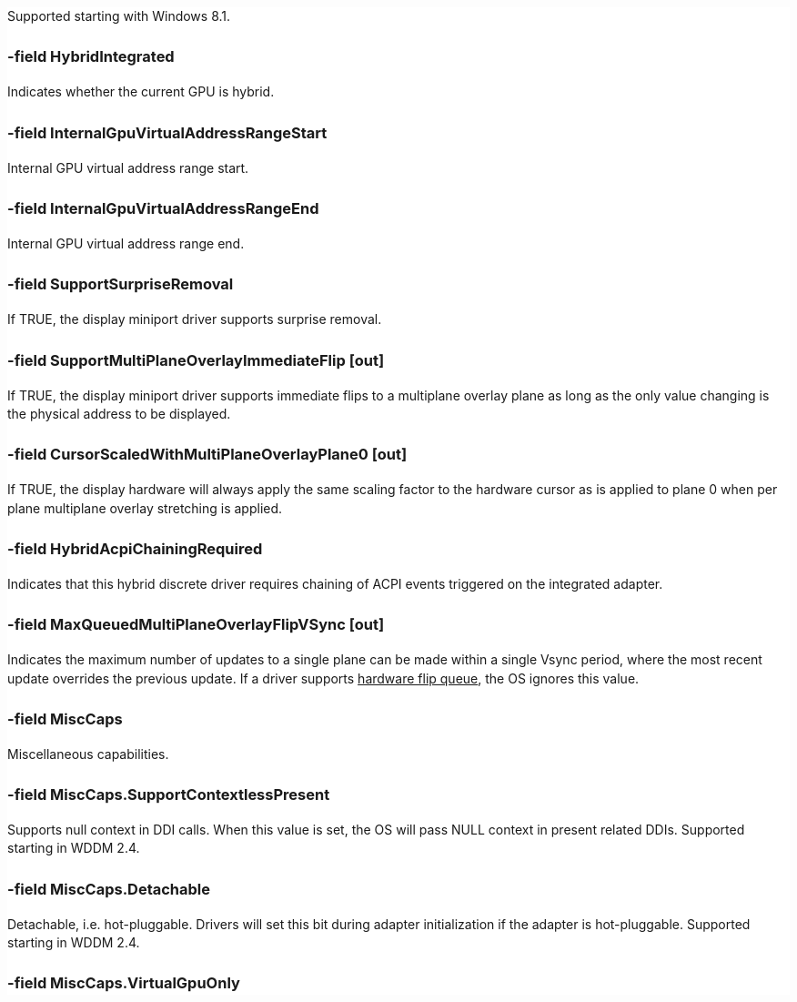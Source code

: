 Supported starting with Windows 8.1.

### -field HybridIntegrated

Indicates whether the current GPU is hybrid.

### -field InternalGpuVirtualAddressRangeStart

Internal GPU virtual address range start.

### -field InternalGpuVirtualAddressRangeEnd

Internal GPU virtual address range end.

### -field SupportSurpriseRemoval

If TRUE, the display miniport driver supports surprise removal.

### -field SupportMultiPlaneOverlayImmediateFlip [out]

If TRUE, the display miniport driver supports immediate flips to a multiplane overlay plane as long as the only value changing is the physical address to be displayed.

### -field CursorScaledWithMultiPlaneOverlayPlane0 [out]

If TRUE, the display hardware will always apply the same scaling factor to the hardware cursor as is applied to plane 0 when per plane multiplane overlay stretching is applied.

### -field HybridAcpiChainingRequired

Indicates that this hybrid discrete driver requires chaining of ACPI events triggered on the integrated adapter.

### -field MaxQueuedMultiPlaneOverlayFlipVSync [out]

Indicates the maximum number of updates to a single plane can be made within a single Vsync period, where the most recent update overrides the previous update. If a driver supports [hardware flip queue](/windows-hardware/drivers/display/hardware-flip-queue), the OS ignores this value.

### -field MiscCaps

Miscellaneous capabilities.

### -field MiscCaps.SupportContextlessPresent

Supports null context in DDI calls. When this value is set, the OS will pass NULL context in present related DDIs. Supported starting in WDDM 2.4.

### -field MiscCaps.Detachable

Detachable, i.e. hot-pluggable. Drivers will set this bit during adapter initialization if the adapter is hot-pluggable. Supported starting in WDDM 2.4.

### -field MiscCaps.VirtualGpuOnly
